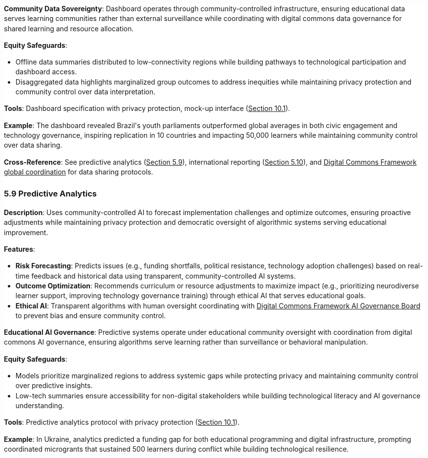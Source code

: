 **Community Data Sovereignty**: Dashboard operates through community-controlled infrastructure, ensuring educational data serves learning communities rather than external surveillance while coordinating with digital commons data governance for shared learning and resource allocation.

**Equity Safeguards**:
- Offline data summaries distributed to low-connectivity regions while building pathways to technological participation and dashboard access.
- Disaggregated data highlights marginalized group outcomes to address inequities while maintaining privacy protection and community control over data interpretation.

**Tools**: Dashboard specification with privacy protection, mock-up interface ([Section 10.1](/frameworks/docs/implementation/education#10-appendices)).

**Example**: The dashboard revealed Brazil's youth parliaments outperformed global averages in both civic engagement and technology governance, inspiring replication in 10 countries and impacting 50,000 learners while maintaining community control over data sharing.

**Cross-Reference**: See predictive analytics ([Section 5.9](/frameworks/docs/implementation/education#05-monitoring-evaluation)), international reporting ([Section 5.10](/frameworks/docs/implementation/education#05-monitoring-evaluation)), and [Digital Commons Framework global coordination](/frameworks/docs/implementation/digital#03-governance-structure) for data sharing protocols.

### <a id="59-predictive-analytics"></a>5.9 Predictive Analytics
**Description**: Uses community-controlled AI to forecast implementation challenges and optimize outcomes, ensuring proactive adjustments while maintaining privacy protection and democratic oversight of algorithmic systems serving educational improvement.

**Features**:
- **Risk Forecasting**: Predicts issues (e.g., funding shortfalls, political resistance, technology adoption challenges) based on real-time feedback and historical data using transparent, community-controlled AI systems.
- **Outcome Optimization**: Recommends curriculum or resource adjustments to maximize impact (e.g., prioritizing neurodiverse learner support, improving technology governance training) through ethical AI that serves educational goals.
- **Ethical AI**: Transparent algorithms with human oversight coordinating with [Digital Commons Framework AI Governance Board](/frameworks/docs/implementation/digital#03-governance-structure) to prevent bias and ensure community control.

**Educational AI Governance**: Predictive systems operate under educational community oversight with coordination from digital commons AI governance, ensuring algorithms serve learning rather than surveillance or behavioral manipulation.

**Equity Safeguards**:
- Models prioritize marginalized regions to address systemic gaps while protecting privacy and maintaining community control over predictive insights.
- Low-tech summaries ensure accessibility for non-digital stakeholders while building technological literacy and AI governance understanding.

**Tools**: Predictive analytics protocol with privacy protection ([Section 10.1](/frameworks/docs/implementation/education#10-appendices)).

**Example**: In Ukraine, analytics predicted a funding gap for both educational programming and digital infrastructure, prompting coordinated microgrants that sustained 500 learners during conflict while building technological resilience.
